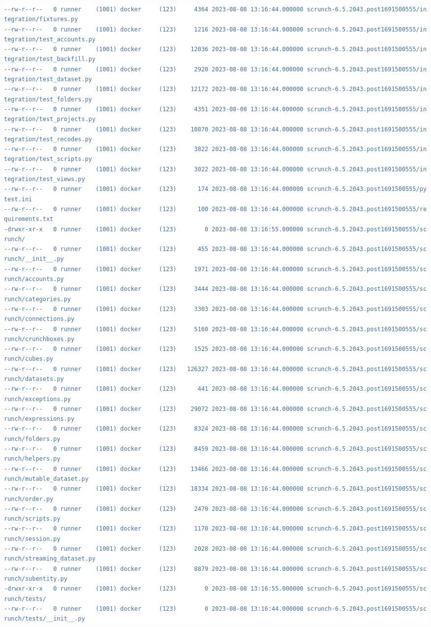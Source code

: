 ```diff
--rw-r--r--   0 runner    (1001) docker     (123)     4364 2023-08-08 13:16:44.000000 scrunch-6.5.2043.post1691500555/integration/fixtures.py
--rw-r--r--   0 runner    (1001) docker     (123)     1216 2023-08-08 13:16:44.000000 scrunch-6.5.2043.post1691500555/integration/test_accounts.py
--rw-r--r--   0 runner    (1001) docker     (123)    12036 2023-08-08 13:16:44.000000 scrunch-6.5.2043.post1691500555/integration/test_backfill.py
--rw-r--r--   0 runner    (1001) docker     (123)     2920 2023-08-08 13:16:44.000000 scrunch-6.5.2043.post1691500555/integration/test_dataset.py
--rw-r--r--   0 runner    (1001) docker     (123)    12172 2023-08-08 13:16:44.000000 scrunch-6.5.2043.post1691500555/integration/test_folders.py
--rw-r--r--   0 runner    (1001) docker     (123)     4351 2023-08-08 13:16:44.000000 scrunch-6.5.2043.post1691500555/integration/test_projects.py
--rw-r--r--   0 runner    (1001) docker     (123)    10870 2023-08-08 13:16:44.000000 scrunch-6.5.2043.post1691500555/integration/test_recodes.py
--rw-r--r--   0 runner    (1001) docker     (123)     3822 2023-08-08 13:16:44.000000 scrunch-6.5.2043.post1691500555/integration/test_scripts.py
--rw-r--r--   0 runner    (1001) docker     (123)     3022 2023-08-08 13:16:44.000000 scrunch-6.5.2043.post1691500555/integration/test_views.py
--rw-r--r--   0 runner    (1001) docker     (123)      174 2023-08-08 13:16:44.000000 scrunch-6.5.2043.post1691500555/pytest.ini
--rw-r--r--   0 runner    (1001) docker     (123)      100 2023-08-08 13:16:44.000000 scrunch-6.5.2043.post1691500555/requirements.txt
-drwxr-xr-x   0 runner    (1001) docker     (123)        0 2023-08-08 13:16:55.000000 scrunch-6.5.2043.post1691500555/scrunch/
--rw-r--r--   0 runner    (1001) docker     (123)      455 2023-08-08 13:16:44.000000 scrunch-6.5.2043.post1691500555/scrunch/__init__.py
--rw-r--r--   0 runner    (1001) docker     (123)     1971 2023-08-08 13:16:44.000000 scrunch-6.5.2043.post1691500555/scrunch/accounts.py
--rw-r--r--   0 runner    (1001) docker     (123)     3444 2023-08-08 13:16:44.000000 scrunch-6.5.2043.post1691500555/scrunch/categories.py
--rw-r--r--   0 runner    (1001) docker     (123)     3303 2023-08-08 13:16:44.000000 scrunch-6.5.2043.post1691500555/scrunch/connections.py
--rw-r--r--   0 runner    (1001) docker     (123)     5160 2023-08-08 13:16:44.000000 scrunch-6.5.2043.post1691500555/scrunch/crunchboxes.py
--rw-r--r--   0 runner    (1001) docker     (123)     1525 2023-08-08 13:16:44.000000 scrunch-6.5.2043.post1691500555/scrunch/cubes.py
--rw-r--r--   0 runner    (1001) docker     (123)   126327 2023-08-08 13:16:44.000000 scrunch-6.5.2043.post1691500555/scrunch/datasets.py
--rw-r--r--   0 runner    (1001) docker     (123)      441 2023-08-08 13:16:44.000000 scrunch-6.5.2043.post1691500555/scrunch/exceptions.py
--rw-r--r--   0 runner    (1001) docker     (123)    29072 2023-08-08 13:16:44.000000 scrunch-6.5.2043.post1691500555/scrunch/expressions.py
--rw-r--r--   0 runner    (1001) docker     (123)     8324 2023-08-08 13:16:44.000000 scrunch-6.5.2043.post1691500555/scrunch/folders.py
--rw-r--r--   0 runner    (1001) docker     (123)     8459 2023-08-08 13:16:44.000000 scrunch-6.5.2043.post1691500555/scrunch/helpers.py
--rw-r--r--   0 runner    (1001) docker     (123)    13466 2023-08-08 13:16:44.000000 scrunch-6.5.2043.post1691500555/scrunch/mutable_dataset.py
--rw-r--r--   0 runner    (1001) docker     (123)    18334 2023-08-08 13:16:44.000000 scrunch-6.5.2043.post1691500555/scrunch/order.py
--rw-r--r--   0 runner    (1001) docker     (123)     2470 2023-08-08 13:16:44.000000 scrunch-6.5.2043.post1691500555/scrunch/scripts.py
--rw-r--r--   0 runner    (1001) docker     (123)     1170 2023-08-08 13:16:44.000000 scrunch-6.5.2043.post1691500555/scrunch/session.py
--rw-r--r--   0 runner    (1001) docker     (123)     2028 2023-08-08 13:16:44.000000 scrunch-6.5.2043.post1691500555/scrunch/streaming_dataset.py
--rw-r--r--   0 runner    (1001) docker     (123)     8879 2023-08-08 13:16:44.000000 scrunch-6.5.2043.post1691500555/scrunch/subentity.py
-drwxr-xr-x   0 runner    (1001) docker     (123)        0 2023-08-08 13:16:55.000000 scrunch-6.5.2043.post1691500555/scrunch/tests/
--rw-r--r--   0 runner    (1001) docker     (123)        0 2023-08-08 13:16:44.000000 scrunch-6.5.2043.post1691500555/scrunch/tests/__init__.py
```